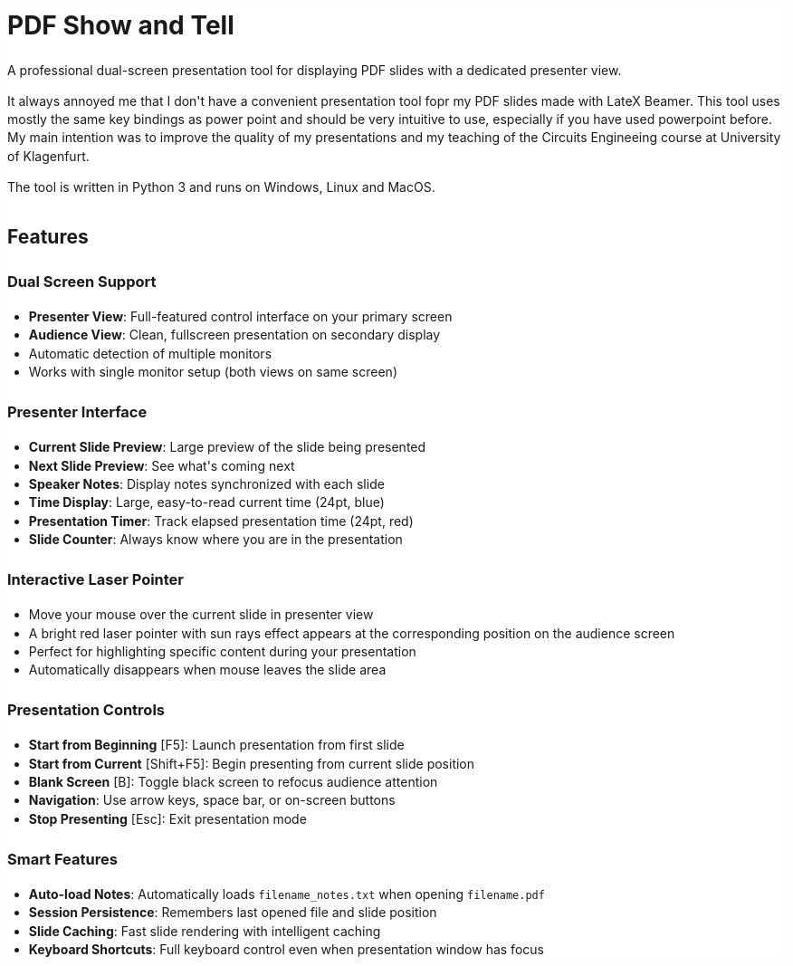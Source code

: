 # PDF Show and Tell

A professional dual-screen presentation tool for displaying PDF slides with a dedicated presenter view.

It always annoyed me that I don't have a convenient presentation tool fopr my PDF slides made with LateX Beamer. This tool uses mostly the same key bindings as power point and should be very intuitive to use, especially if you have used powerpoint before. 
My main intention was to improve the quality of my presentations and my teaching of the Circuits Engineeing course at University of Klagenfurt.

The tool is written in Python 3 and runs on Windows, Linux and MacOS.

## Features

### Dual Screen Support
- **Presenter View**: Full-featured control interface on your primary screen
- **Audience View**: Clean, fullscreen presentation on secondary display
- Automatic detection of multiple monitors
- Works with single monitor setup (both views on same screen)

### Presenter Interface
- **Current Slide Preview**: Large preview of the slide being presented
- **Next Slide Preview**: See what's coming next
- **Speaker Notes**: Display notes synchronized with each slide
- **Time Display**: Large, easy-to-read current time (24pt, blue)
- **Presentation Timer**: Track elapsed presentation time (24pt, red)
- **Slide Counter**: Always know where you are in the presentation

### Interactive Laser Pointer
- Move your mouse over the current slide in presenter view
- A bright red laser pointer with sun rays effect appears at the corresponding position on the audience screen
- Perfect for highlighting specific content during your presentation
- Automatically disappears when mouse leaves the slide area

### Presentation Controls
- **Start from Beginning** [F5]: Launch presentation from first slide
- **Start from Current** [Shift+F5]: Begin presenting from current slide position
- **Blank Screen** [B]: Toggle black screen to refocus audience attention
- **Navigation**: Use arrow keys, space bar, or on-screen buttons
- **Stop Presenting** [Esc]: Exit presentation mode

### Smart Features
- **Auto-load Notes**: Automatically loads `filename_notes.txt` when opening `filename.pdf`
- **Session Persistence**: Remembers last opened file and slide position
- **Slide Caching**: Fast slide rendering with intelligent caching
- **Keyboard Shortcuts**: Full keyboard control even when presentation window has focus
